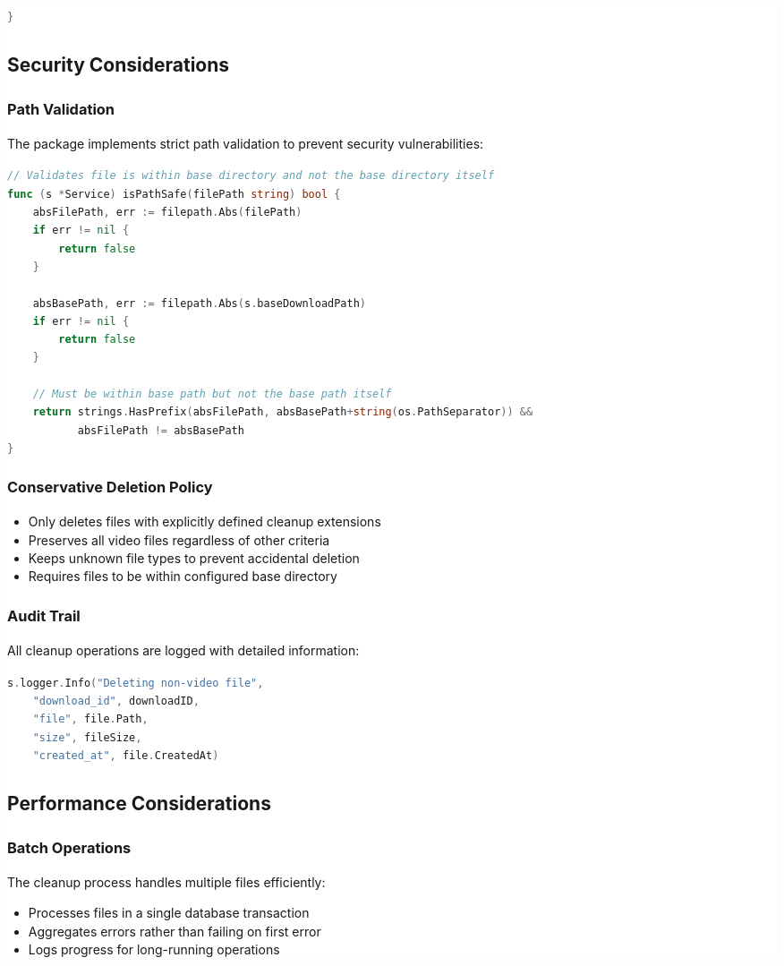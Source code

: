 ```go
}
```

## Security Considerations

### Path Validation

The package implements strict path validation to prevent security vulnerabilities:

```go
// Validates file is within base directory and not the base directory itself
func (s *Service) isPathSafe(filePath string) bool {
    absFilePath, err := filepath.Abs(filePath)
    if err != nil {
        return false
    }
    
    absBasePath, err := filepath.Abs(s.baseDownloadPath)
    if err != nil {
        return false
    }
    
    // Must be within base path but not the base path itself
    return strings.HasPrefix(absFilePath, absBasePath+string(os.PathSeparator)) && 
           absFilePath != absBasePath
}
```

### Conservative Deletion Policy

- Only deletes files with explicitly defined cleanup extensions
- Preserves all video files regardless of other criteria
- Keeps unknown file types to prevent accidental deletion
- Requires files to be within configured base directory

### Audit Trail

All cleanup operations are logged with detailed information:

```go
s.logger.Info("Deleting non-video file",
    "download_id", downloadID,
    "file", file.Path,
    "size", fileSize,
    "created_at", file.CreatedAt)
```

## Performance Considerations

### Batch Operations

The cleanup process handles multiple files efficiently:
- Processes files in a single database transaction
- Aggregates errors rather than failing on first error
- Logs progress for long-running operations
